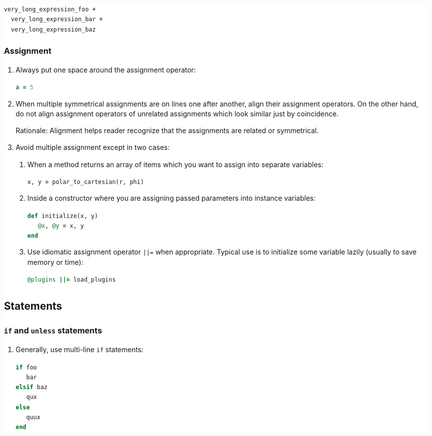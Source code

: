    ```ruby
   very_long_expression_foo +
     very_long_expression_bar +
     very_long_expression_baz
   ```

### Assignment

1. Always put one space around the assignment operator:

   ```ruby
   a = 5
   ```

1. When multiple symmetrical assignments are on lines one after another, align
   their assignment operators. On the other hand, do not align assignment
   operators of unrelated assignments which look similar just by coincidence.

   Rationale: Alignment helps reader recognize that the assignments are related
   or symmetrical.

1. Avoid multiple assignment except in two cases:

    1. When a method returns an array of items which you want to assign into
       separate variables:

       ```ruby
       x, y = polar_to_cartesian(r, phi)
       ```

    1. Inside a constructor where you are assigning passed parameters into
       instance variables:

       ```ruby
       def initialize(x, y)
          @x, @y = x, y
       end
       ```

    1. Use idiomatic assignment operator `||=` when appropriate. Typical use is
       to initialize some variable lazily (usually to save memory or time):

       ```ruby
       @plugins ||= load_plugins
       ```

## Statements

### `if` and `unless` statements

1. Generally, use multi-line `if` statements:

   ```ruby
   if foo
      bar
   elsif baz
      qux
   else
      quux
   end
   ```
